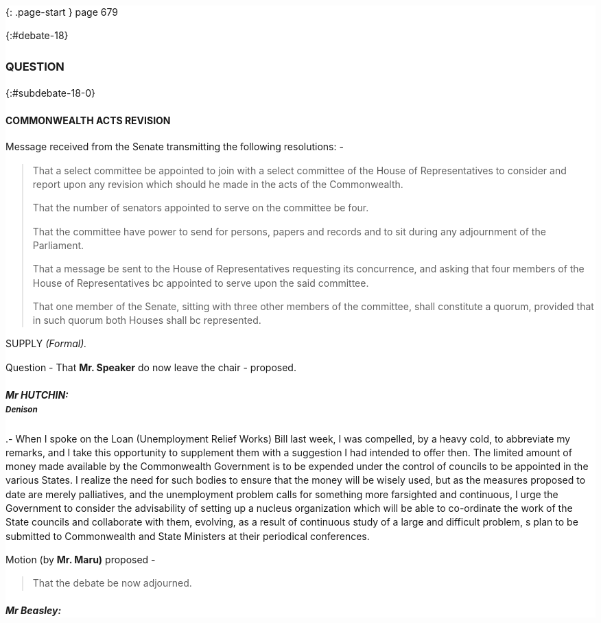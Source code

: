 {: .page-start }
page 679

{:#debate-18}
### QUESTION

{:#subdebate-18-0}
#### COMMONWEALTH ACTS REVISION

Message received from the Senate transmitting the following resolutions: - 

  >That a select committee be appointed to join with a select committee of the House of Representatives to consider and report upon any revision which should he made in the acts of the Commonwealth. 
  >
  >That the number of senators appointed to serve on the committee be four. 
  >
  >That the committee have power to send for persons, papers and records and to sit during any adjournment of the Parliament. 
  >
  >That a message be sent to the House of Representatives requesting its concurrence, and asking that four members of the House of Representatives bc appointed to serve upon the said committee. 
  >
  >That one member of the Senate, sitting with three other members of the committee, shall constitute a quorum, provided that in such quorum both Houses shall bc represented. 

SUPPLY  *(Formal).* 


<graphic href="134331193205123_13_3_1_A.jpg"></graphic>



<graphic href="134331193205123_13_3_2_N.jpg"></graphic>


Question - That  **Mr. Speaker**  do now leave the chair - proposed. 

##### Mr HUTCHIN:<br><small class="text-muted">Denison</small>

.- When I spoke on the Loan (Unemployment Relief Works) Bill last week, I was compelled, by a heavy cold, to abbreviate my remarks, and I take this opportunity to supplement them with a suggestion I had intended to offer then. The limited amount of money made available by the Commonwealth Government is to be expended under the control of councils to be appointed in the various States. I realize the need for such bodies to ensure that the money will be wisely used, but as the measures proposed to date are merely palliatives, and the unemployment problem calls for something more farsighted and continuous, I urge the Government to consider the advisability of setting up a nucleus organization which will be able to co-ordinate the work of the State councils and collaborate with them, evolving, as a result of continuous study of a large and difficult problem, s plan to be submitted to Commonwealth and State Ministers at their periodical conferences. 

Motion (by  **Mr. Maru)**  proposed - 

  >That the debate be now adjourned. 

##### Mr Beasley:
